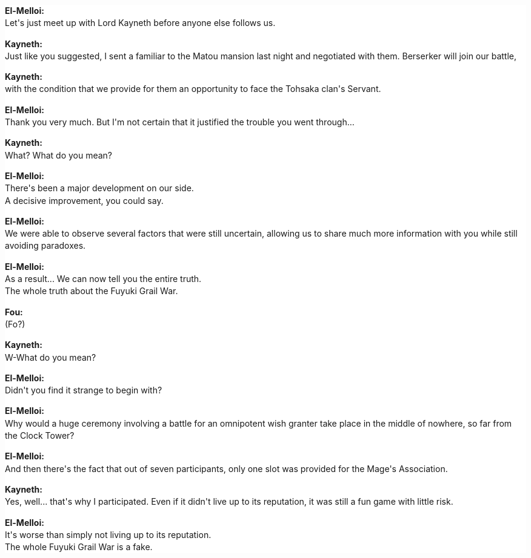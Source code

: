 **El-Melloi:**   
Let's just meet up with Lord Kayneth before anyone else follows us.  
  
   
**Kayneth:**   
Just like you suggested, I sent a familiar to the Matou mansion last night and negotiated with them. Berserker will join our battle,  
  
   
**Kayneth:**   
with the condition that we provide for them an opportunity to face the Tohsaka clan's Servant.  
  
   
**El-Melloi:**   
Thank you very much. But I'm not certain that it justified the trouble you went through...  
  
   
**Kayneth:**   
What? What do you mean?  
  
   
**El-Melloi:**   
There's been a major development on our side.  
A decisive improvement, you could say.  
  
   
**El-Melloi:**   
We were able to observe several factors that were still uncertain, allowing us to share much more information with you while still avoiding paradoxes.  
  
   
**El-Melloi:**   
As a result... We can now tell you the entire truth.  
The whole truth about the Fuyuki Grail War.  
  
   
**Fou:**   
(Fo?)  
  
   
**Kayneth:**   
W-What do you mean?  
  
   
**El-Melloi:**   
Didn't you find it strange to begin with?  
  
   
**El-Melloi:**   
Why would a huge ceremony involving a battle for an omnipotent wish granter take place in the middle of nowhere, so far from the Clock Tower?  
  
   
**El-Melloi:**   
And then there's the fact that out of seven participants, only one slot was provided for the Mage's Association.  
  
   
**Kayneth:**   
Yes, well... that's why I participated. Even if it didn't live up to its reputation, it was still a fun game with little risk.  
  
   
**El-Melloi:**   
It's worse than simply not living up to its reputation.  
The whole Fuyuki Grail War is a fake.  
  
